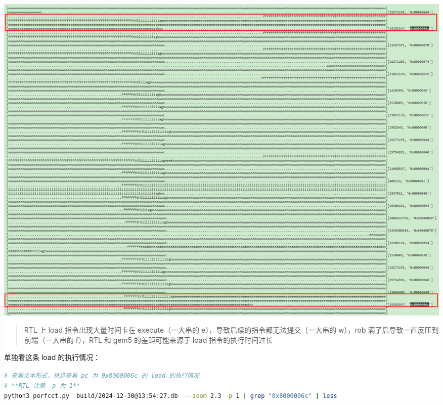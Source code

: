 ![](images/1735552647903-af7837d5-d5ed-413e-a38b-f18dbdc3d7a8.png)

> RTL 上 load 指令出现大量时间卡在 execute（一大串的 e），导致后续的指令都无法提交（一大串的 w），rob 满了后导致一直反压到前端（一大串的 f），RTL 和 gem5 的差距可能来源于 load 指令的执行时间过长
>

单独看这条 load 的执行情况：

```bash
# 查看文本形式，挑选查看 pc 为 0x8000006c 的 load 的执行情况
# **RTL 注意 -p 为 1**
python3 perfcct.py  build/2024-12-30@13:54:27.db  --zoom 2.3 -p 1 | grep "0x8000006c" | less
```
